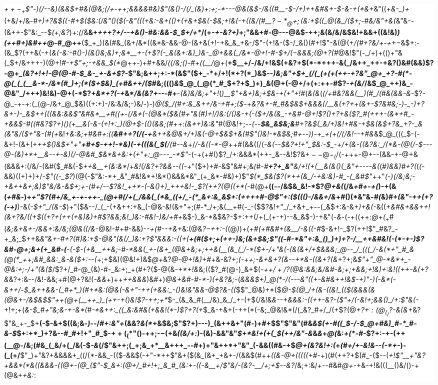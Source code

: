 _$++-_+$$"-)(/--&)(&&$+#&*(@&;(/+*-++;&____&&&_#&)$"(&()-/(/_(&)+:+;-*---@&(&$-/&((#__-$-/+)++&#&+-$-&-+(*&_+_&"((+*&-_)+*(+&/+/&*-#+)+?&$((-#+$($&:(/&"()($(-&"(((+&:-&+(()+(+&+$&(-$&;+!&(-+((&/(#__$?-*_@+;($&:+$((_@(&_/($+;-#&/&"+&(*&"&--(&++-$"&:_--$_(+;&?_)+:_(_/&__&+_+*+*+?+/--+&()-#&:&&-$_$+/+*_/(+_-+-&?+)_$+;$"&&+#-@---@&$-++;&(&/&/&$&!+&&$+(($&!&)_)(++#+)&#++_@-#_@++__($_+_)(&(#&_(&+/&*((&*&-&&-@-(&+&(+!-+&_&_+&-/$"-(+!&-($-/_&()(#+!$"-&(@(+_/(#+?&/+-+_+$-$&$+:-(&_$?(++&(-+(_&(-&:-#()-)(&()&;&)+;&*__+-(+$?(-_&(&+:&)_)&-_@+&&(_/&*-@+!-#-$+/($-$&&&;(@+?(#_@&!$"(-_/+)+(()+"&(_$+/&+++-)(@+!_#-+$"+;-+&&_$(*_@++-)+#+&&/_((/&;()-#+((__/_@+(__+$__+/-/&/+!&$(+&?+$(*-*+++-&(_/&++_++-+&?()&#(&&)$?-@+*_(&?+!+!-@(@-#-$_&-_+-&+$?-*$"&;&++;+:-*(&$"($+_-*+/+!(*+?(*_)&$--_)&;&"+$+_(/(_(+(+(++-+?&"_@+_+?-#(*-@(_(_(__&-*-/&*(#_)+;(*($+$&)_(+#&++/($_#&;((()_&_$_@_(_@(*_#_$+?+$_)+)_&(@+(-@+/+(+:++-#$?-_+(&/_/&$_@_++)&_-@&"_/+++)&!&)-@+(-*$?+_&*+?(-+_&*_/&(&?+--_-#+__-_(&)&/&;+"+!_(_)__$"+&+)&;+$&-+(+"+!_#(*&(&*(*(/+#&?&&(__)(#_/(#&(&&-&-*$?-@_-+-+:(_(@-/&+_@_$&)((+:+)-/&:&/&;-)&/-)-)_@($_/(#+:&_&++/&-+#+;($_-+*&?&+-#_#&$&$+&&&(/__&(+?+*+*(&+-$?&#&;-)-_-)+?&+-)-_&$++(((&&:&&$"&#&*__+#((+-(/&*(-(@&*($&(_#+"&_(#_)+!_/_)&:(/()&-+(_-($+/&(&_-+&#-@+!$?()+?+&(_$?_#(+++-(&*+#_-+&&$-#((_#&?$?+)()(+__&(-&-(+!+:_)(@+$-(()(&&;(#+*+:_(&*+)&:&"_#(@&!+;-*-(_--__$&_&$&;&__#+?&$(_&/+)&!+#&-+$&(&$+?&_+?-_&(&"&/($+"&-(#(_+*&!+*&:&;+#&#+:((__&#++$?(/($-+__&++&_@&_+/+)&(_-_@+$&$+&(#$"()&!-*&$&;_#+--)_)-+_+(+(/(/&!--+#&*&$_@_(((_$-(-&+!-(&+(+_++$()&$+"+"__+#+$-++!-*&)(-+(((&(_$(__/(#--&_+/_/-&($($-*-@_++#(&&((/(_-&(--$&?+!+"_$&:-$_-+/+(&-((&?&:_/(*&-(@(/-$---@-(&)+*+__&-_-*+-&)(/-@&#_$&*&+&:+(+"+:_@---_-*$"-*(-+(+#()$?_/+:&&&*(++-_&--&!$?&$+--@-_(/($-+++-@+--(&&-+-@+&(&&&+:(/&/-(&#($_#&(-$_++*&*__+(&:&*_/+*&!(/&?+?&&--(*_(-_+"($+)+#-&$"&#+;&*(#-#__+?+_&"__&/+!(+(__&(&()(_&"+----&(*(#___)&_&)_#+?(_(_(_-&&)((+)+)+/-_$"((-_$?_)(@(-$"&:-*+_&"_#&!&*+!&*()&&&*&"_(+_&*-#&)+)$"_$(*_$&($?(*++(&_/-+&:&)-#_-(_&#$"_++"_(-)(/&;&;-+&++&+;&)$"&/&-&$+;+-(#+/--$?&!_++*-(-&()+)_+++&!-_$?(++?(@((+*(-_#(@+__((--/&$&_&!-*$?_@+&(_(/&_+#+-+(_)-+(&(_+#&_-)+*+"$?(#+/&_+-+-++-_(@+#(/+(_/&&(_(*&_((+/_-(*_&+:&_&$+:(++++#-@$"+:($(*_(()-/&&+/&_+#()(*&"&_-#(_&)_#+(&"-++(+?(-+)___)-&(_-$+"_/(&-$_)+"($&--/_(_-(+&++:+&_(-@&-&!(&+"+;(#-*_/+;&(__+#(-_-($$?&!+"_/_+&+_+--(_&$+:&-&_+)+&(*-*_&((+*&#&_+&&++!(&+?&/((+$((+?+(++(+&)&)+#$?_&&;&!_)&:-#&!-)&/+#+*&$-)_&-*&$&?-$+:++(/+(_(+-+)--&_&$-)-+&"(-_&_-(-+((++:_@+$(_+$_#(*&;&_+&+-_/&&+:&/&;(@&((/&*-@&!-#+#-&&)--_+(#--+&+_&:(@&*$?-$_++:-_(*(@_)_)+(+#_(+#&#+(&__/-&((-#_$-&+!-_$?(++!$"_#&?_-+_&;_$++&*&"_&_+-#+?(#_)&:+$-@&"(&(/_)&:+?$"&&&:-((+_(__+(_#($+;+(++-)&;(&+$&;$"((-#-*&"+:&_()_)+)+?-/__++&#&!(-(*-+-)$?&#-@+;&+_(+_&#-(__-(-$-(+&__++&;-#-*&&(_+-(&+_(@&+&;+;++&(__(&_(_/-*($+_-/+"&(_-(&(&+/+$&&&;_@--_/_(((_/-&(*+"_#_&(@(*_++;&#_&&:_&-&($+:--(*+;+$&)(@&!+)&$_@+_&?_@-@+!&)+#+_&-&?+;_(-++;-&+&+?(&--+*&-((&+$?($&_+?+;&_$"+"_@-*&*+_-@&:+;-/+"(&($_/$?+/_#-@_(&)-#-_&:+;_+(#+?($-@(&_-+*+!&_&;(($?_#(@-)_&+$(*_-+$+/+/$?(@&:&_&;&/&#-_&;+;+&&;+!&)+:&!((_++_-&(_+?&*&?+:&--/&!-&&;+#(@+?&!(_-&&_+)++_++&&&_)&#+)_@&+&#-#-*-)(+&?&;_-(_&&&$+)_@(*-/(---&"((+-&#&++!&$-$+)$"-)(-&*___(-&+_+/_-_$_&++&&-(_#+*_)(#+*&:(@&(-&+"-++(+&&:_-()&!&"&&-@$?&-((_$$"_@&)+*($_@-$(@_/+(&-((&!_(($(&&&(&(@&+-/&$&$$"++(@+(__++_)_(++-+()&!$?-++;+*_$-_(&_&_#(__/&)_&_/_+-(+$(/&!&_&--+&&&:-((++-&?-($"+/(-&!+;&&()_/+:$"&(-_+!+;+(_&-$_#+"&;&-+-&*(#-*&++:_((_&:&#&(+&&!(*-)$?+?(+_$_&-+&+(-++(*(-&;_@&!&*(/(_&?_#+/_/(+$?(@_+$?+:(@_(_/$?-&(&+_&?$"&_+-_$+__(-$-&+$((&;&_-)--_/_#+:&"+_(&&?_&(*_+&$&;$"$?+)---)_(&++&+"(#-)+#+$$"$"&"(#&_&$(+-#((_$-/-$_@+#&)_#-*_#-&-$_$+:+*_)+?&--#_#+!+"_#_$-$++(_(*$"()-++;-$-(+$&_((&/+:_)-(&)-&&"&"_$+*&!+(+(_$(++/&"-&_&_&_+_@(_&:_+(*-#_-$?+:-+-(++(__@-/&;(#&_(_&/+(_/&(-$_-&_(/$"&++;(_+;&_+*__&+++_--#+)+"&++*+"&"_(-&&((#&-+$_@+(&?&!+:(_+_(#+/+-&!&--(-*+-_)-(_(+/__$"_)+"&?+&&&&+_((/(*-&&_-(($-&&$(-+"-*++$"&+($(&_(&+_+&+-/(&&$(#++_((&-@+(((((+#-_+)(#(++?+$(#_-($--(_+!$"__+"&?+&&*(*&((&&&-((@+-(@_($"-$_&+:(@+/_#+!+;_&_#_(&:+-((-&__+/$"&/-(&?-__/+;+$--&?_/&;+:&/+--#&#_@+-_+&-+!&(((__()&/()-+(@&+_+&:_:
